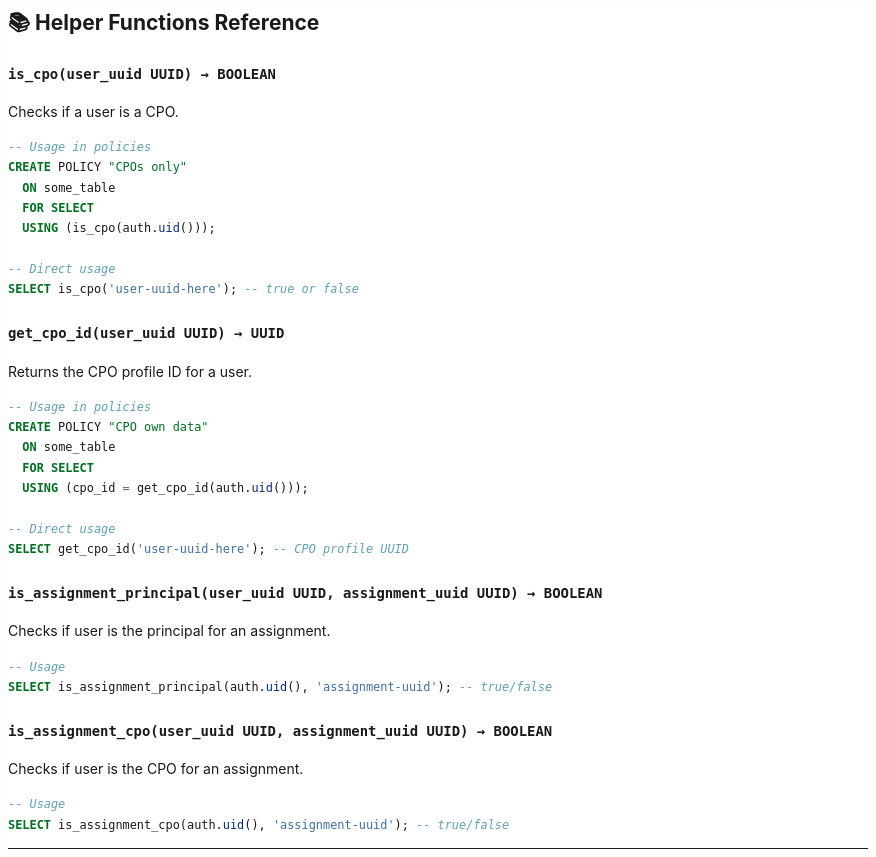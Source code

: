 
## 📚 Helper Functions Reference

### `is_cpo(user_uuid UUID) → BOOLEAN`

Checks if a user is a CPO.

```sql
-- Usage in policies
CREATE POLICY "CPOs only"
  ON some_table
  FOR SELECT
  USING (is_cpo(auth.uid()));

-- Direct usage
SELECT is_cpo('user-uuid-here'); -- true or false
```

### `get_cpo_id(user_uuid UUID) → UUID`

Returns the CPO profile ID for a user.

```sql
-- Usage in policies
CREATE POLICY "CPO own data"
  ON some_table
  FOR SELECT
  USING (cpo_id = get_cpo_id(auth.uid()));

-- Direct usage
SELECT get_cpo_id('user-uuid-here'); -- CPO profile UUID
```

### `is_assignment_principal(user_uuid UUID, assignment_uuid UUID) → BOOLEAN`

Checks if user is the principal for an assignment.

```sql
-- Usage
SELECT is_assignment_principal(auth.uid(), 'assignment-uuid'); -- true/false
```

### `is_assignment_cpo(user_uuid UUID, assignment_uuid UUID) → BOOLEAN`

Checks if user is the CPO for an assignment.

```sql
-- Usage
SELECT is_assignment_cpo(auth.uid(), 'assignment-uuid'); -- true/false
```

---

